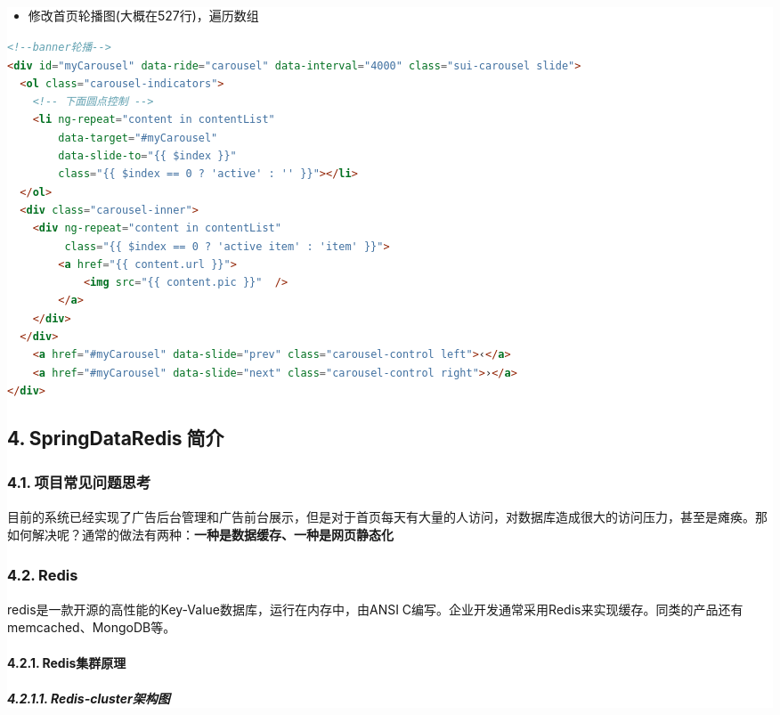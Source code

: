 - 修改首页轮播图(大概在527行)，遍历数组

```html
<!--banner轮播-->
<div id="myCarousel" data-ride="carousel" data-interval="4000" class="sui-carousel slide">
  <ol class="carousel-indicators">
    <!-- 下面圆点控制 -->
    <li ng-repeat="content in contentList"
        data-target="#myCarousel"
        data-slide-to="{{ $index }}"
        class="{{ $index == 0 ? 'active' : '' }}"></li>
  </ol>
  <div class="carousel-inner">
    <div ng-repeat="content in contentList"
         class="{{ $index == 0 ? 'active item' : 'item' }}">
        <a href="{{ content.url }}">
    	    <img src="{{ content.pic }}"  />
        </a>
    </div>
  </div>
    <a href="#myCarousel" data-slide="prev" class="carousel-control left">‹</a>
    <a href="#myCarousel" data-slide="next" class="carousel-control right">›</a>
</div>
```

## 4. SpringDataRedis 简介
### 4.1. 项目常见问题思考

目前的系统已经实现了广告后台管理和广告前台展示，但是对于首页每天有大量的人访问，对数据库造成很大的访问压力，甚至是瘫痪。那如何解决呢？通常的做法有两种：**一种是数据缓存、一种是网页静态化**

### 4.2. Redis

redis是一款开源的高性能的Key-Value数据库，运行在内存中，由ANSI C编写。企业开发通常采用Redis来实现缓存。同类的产品还有memcached、MongoDB等。

#### 4.2.1. Redis集群原理
##### 4.2.1.1. Redis-cluster架构图
